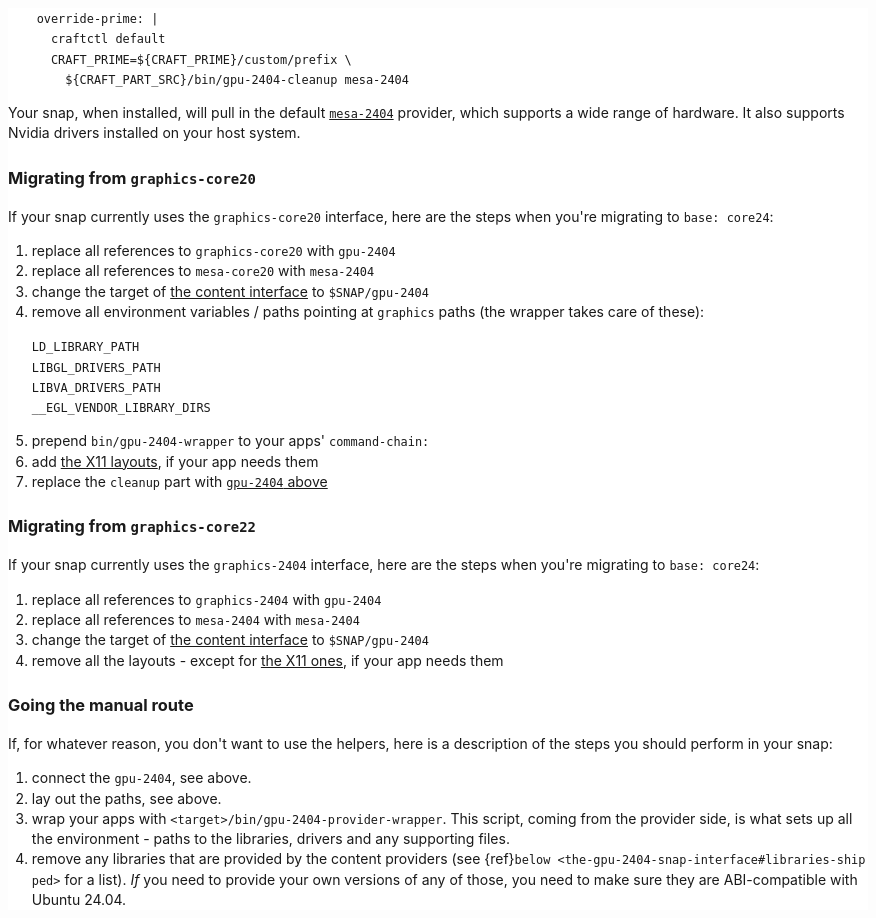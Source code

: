    ```
       override-prime: |
         craftctl default
         CRAFT_PRIME=${CRAFT_PRIME}/custom/prefix \
           ${CRAFT_PART_SRC}/bin/gpu-2404-cleanup mesa-2404
   ```

Your snap, when installed, will pull in the default [`mesa-2404`](https://snapcraft.io/mesa-2404) provider, which supports a wide range of hardware. It also supports Nvidia drivers installed on your host system.

### Migrating from `graphics-core20`

If your snap currently uses the `graphics-core20` interface, here are the steps when you're migrating to `base: core24`:

1. replace all references to `graphics-core20` with `gpu-2404`
1. replace all references to `mesa-core20` with `mesa-2404`
1. change the target of [the content interface](#gpu-2404-plug) to `$SNAP/gpu-2404`
1. remove all environment variables / paths pointing at `graphics` paths (the wrapper takes care of these):
   ```
   LD_LIBRARY_PATH
   LIBGL_DRIVERS_PATH
   LIBVA_DRIVERS_PATH
   __EGL_VENDOR_LIBRARY_DIRS
   ```
1. prepend `bin/gpu-2404-wrapper` to your apps' `command-chain:`
1. add [the X11 layouts](#gpu-2404-x11-layouts), if your app needs them
1. replace the `cleanup` part with [`gpu-2404` above](#gpu-2404-cleanup)

### Migrating from `graphics-core22`

If your snap currently uses the `graphics-2404` interface, here are the steps when you're migrating to `base: core24`:

1. replace all references to `graphics-2404` with `gpu-2404`
1. replace all references to `mesa-2404` with `mesa-2404`
1. change the target of [the content interface](#gpu-2404-plug) to `$SNAP/gpu-2404`
1. remove all the layouts - except for [the X11 ones](#gpu-2404-x11-layouts), if your app needs them

### Going the manual route

If, for whatever reason, you don't want to use the helpers, here is a description of the steps you should perform in your snap:

1. connect the `gpu-2404`, see above.
1. lay out the paths, see above.
1. wrap your apps with `<target>/bin/gpu-2404-provider-wrapper`. This script, coming from the provider side, is what sets up all the environment - paths to the libraries, drivers and any supporting files.
1. remove any libraries that are provided by the content providers (see {ref}`below <the-gpu-2404-snap-interface#libraries-shipped>` for a list). _If_ you need to provide your own versions of any of those, you need to make sure they are ABI-compatible with Ubuntu 24.04.

